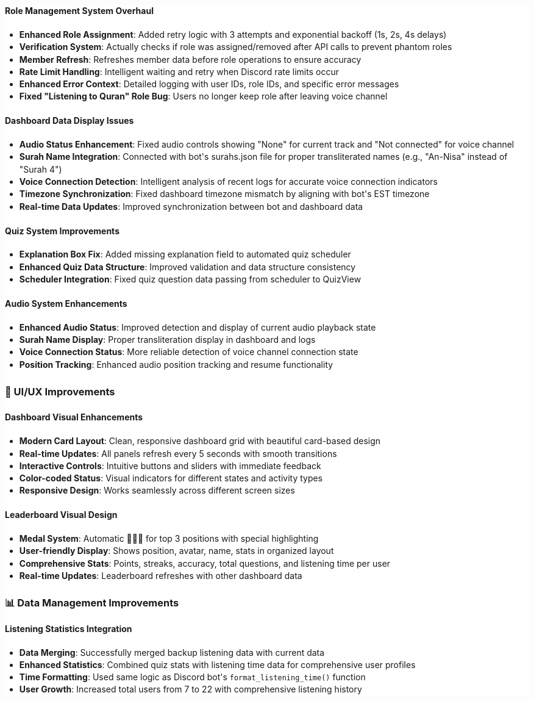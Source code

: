 #### **Role Management System Overhaul**
- **Enhanced Role Assignment**: Added retry logic with 3 attempts and exponential backoff (1s, 2s, 4s delays)
- **Verification System**: Actually checks if role was assigned/removed after API calls to prevent phantom roles
- **Member Refresh**: Refreshes member data before role operations to ensure accuracy
- **Rate Limit Handling**: Intelligent waiting and retry when Discord rate limits occur
- **Enhanced Error Context**: Detailed logging with user IDs, role IDs, and specific error messages
- **Fixed "Listening to Quran" Role Bug**: Users no longer keep role after leaving voice channel

#### **Dashboard Data Display Issues**
- **Audio Status Enhancement**: Fixed audio controls showing "None" for current track and "Not connected" for voice channel
- **Surah Name Integration**: Connected with bot's surahs.json file for proper transliterated names (e.g., "An-Nisa" instead of "Surah 4")
- **Voice Connection Detection**: Intelligent analysis of recent logs for accurate voice connection indicators
- **Timezone Synchronization**: Fixed dashboard timezone mismatch by aligning with bot's EST timezone
- **Real-time Data Updates**: Improved synchronization between bot and dashboard data

#### **Quiz System Improvements**
- **Explanation Box Fix**: Added missing explanation field to automated quiz scheduler
- **Enhanced Quiz Data Structure**: Improved validation and data structure consistency
- **Scheduler Integration**: Fixed quiz question data passing from scheduler to QuizView

#### **Audio System Enhancements**
- **Enhanced Audio Status**: Improved detection and display of current audio playback state
- **Surah Name Display**: Proper transliteration display in dashboard and logs
- **Voice Connection Status**: More reliable detection of voice channel connection state
- **Position Tracking**: Enhanced audio position tracking and resume functionality

### 🎨 UI/UX Improvements

#### **Dashboard Visual Enhancements**
- **Modern Card Layout**: Clean, responsive dashboard grid with beautiful card-based design
- **Real-time Updates**: All panels refresh every 5 seconds with smooth transitions
- **Interactive Controls**: Intuitive buttons and sliders with immediate feedback
- **Color-coded Status**: Visual indicators for different states and activity types
- **Responsive Design**: Works seamlessly across different screen sizes

#### **Leaderboard Visual Design**
- **Medal System**: Automatic 🥇🥈🥉 for top 3 positions with special highlighting
- **User-friendly Display**: Shows position, avatar, name, stats in organized layout
- **Comprehensive Stats**: Points, streaks, accuracy, total questions, and listening time per user
- **Real-time Updates**: Leaderboard refreshes with other dashboard data

### 📊 Data Management Improvements

#### **Listening Statistics Integration**
- **Data Merging**: Successfully merged backup listening data with current data
- **Enhanced Statistics**: Combined quiz stats with listening time data for comprehensive user profiles
- **Time Formatting**: Used same logic as Discord bot's `format_listening_time()` function
- **User Growth**: Increased total users from 7 to 22 with comprehensive listening history
